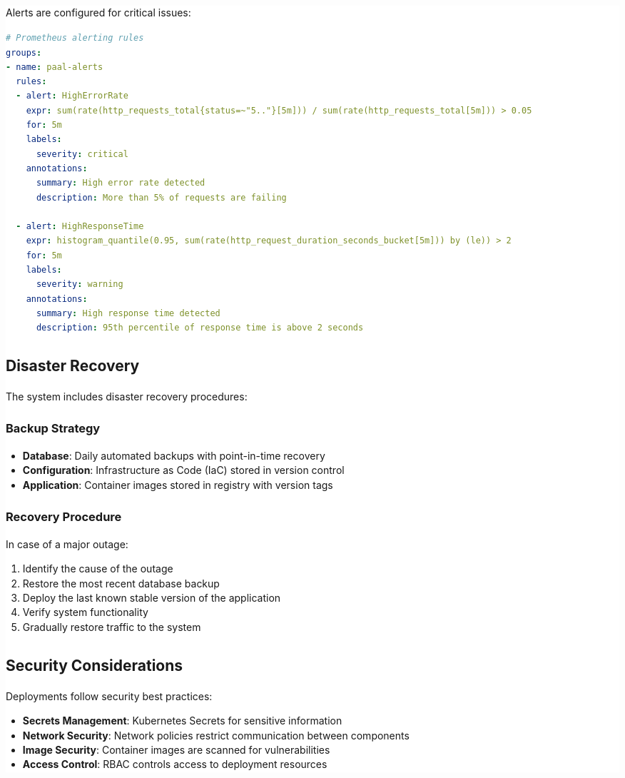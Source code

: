 Alerts are configured for critical issues:

```yaml
# Prometheus alerting rules
groups:
- name: paal-alerts
  rules:
  - alert: HighErrorRate
    expr: sum(rate(http_requests_total{status=~"5.."}[5m])) / sum(rate(http_requests_total[5m])) > 0.05
    for: 5m
    labels:
      severity: critical
    annotations:
      summary: High error rate detected
      description: More than 5% of requests are failing
  
  - alert: HighResponseTime
    expr: histogram_quantile(0.95, sum(rate(http_request_duration_seconds_bucket[5m])) by (le)) > 2
    for: 5m
    labels:
      severity: warning
    annotations:
      summary: High response time detected
      description: 95th percentile of response time is above 2 seconds
```

## Disaster Recovery

The system includes disaster recovery procedures:

### Backup Strategy

- **Database**: Daily automated backups with point-in-time recovery
- **Configuration**: Infrastructure as Code (IaC) stored in version control
- **Application**: Container images stored in registry with version tags

### Recovery Procedure

In case of a major outage:

1. Identify the cause of the outage
2. Restore the most recent database backup
3. Deploy the last known stable version of the application
4. Verify system functionality
5. Gradually restore traffic to the system

## Security Considerations

Deployments follow security best practices:

- **Secrets Management**: Kubernetes Secrets for sensitive information
- **Network Security**: Network policies restrict communication between components
- **Image Security**: Container images are scanned for vulnerabilities
- **Access Control**: RBAC controls access to deployment resources
